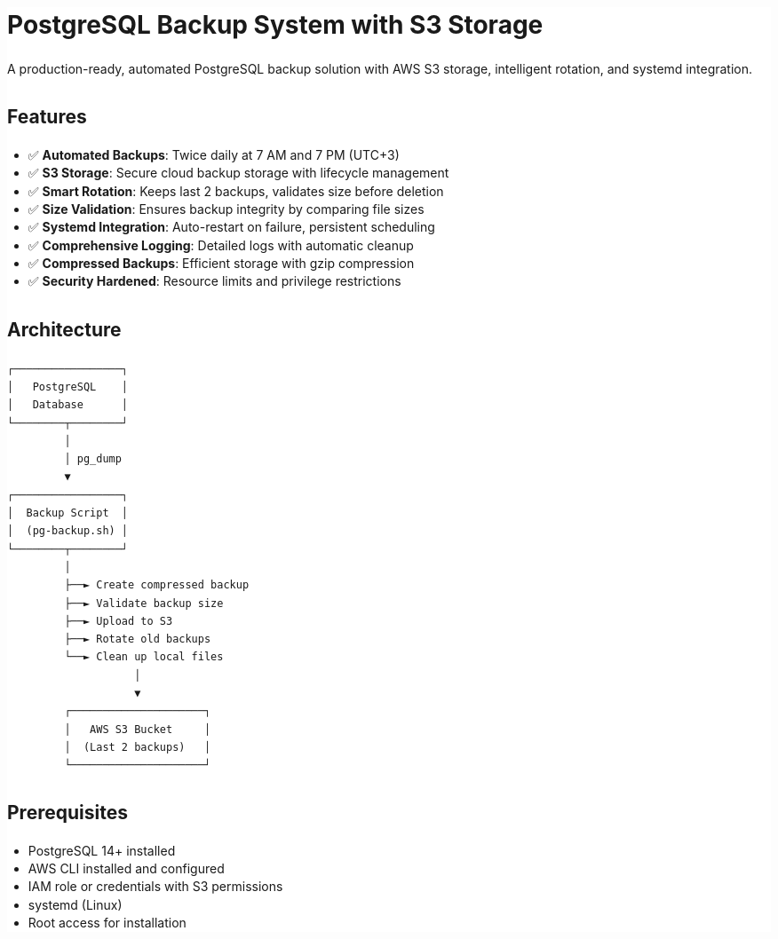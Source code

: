 # PostgreSQL Backup System with S3 Storage

A production-ready, automated PostgreSQL backup solution with AWS S3 storage, intelligent rotation, and systemd integration.

## Features

- ✅ **Automated Backups**: Twice daily at 7 AM and 7 PM (UTC+3)
- ✅ **S3 Storage**: Secure cloud backup storage with lifecycle management
- ✅ **Smart Rotation**: Keeps last 2 backups, validates size before deletion
- ✅ **Size Validation**: Ensures backup integrity by comparing file sizes
- ✅ **Systemd Integration**: Auto-restart on failure, persistent scheduling
- ✅ **Comprehensive Logging**: Detailed logs with automatic cleanup
- ✅ **Compressed Backups**: Efficient storage with gzip compression
- ✅ **Security Hardened**: Resource limits and privilege restrictions

## Architecture

```
┌─────────────────┐
│   PostgreSQL    │
│   Database      │
└────────┬────────┘
         │
         │ pg_dump
         ▼
┌─────────────────┐
│  Backup Script  │
│  (pg-backup.sh) │
└────────┬────────┘
         │
         ├──► Create compressed backup
         ├──► Validate backup size
         ├──► Upload to S3
         ├──► Rotate old backups
         └──► Clean up local files
                    │
                    ▼
         ┌─────────────────────┐
         │   AWS S3 Bucket     │
         │  (Last 2 backups)   │
         └─────────────────────┘
```

## Prerequisites

- PostgreSQL 14+ installed
- AWS CLI installed and configured
- IAM role or credentials with S3 permissions
- systemd (Linux)
- Root access for installation
